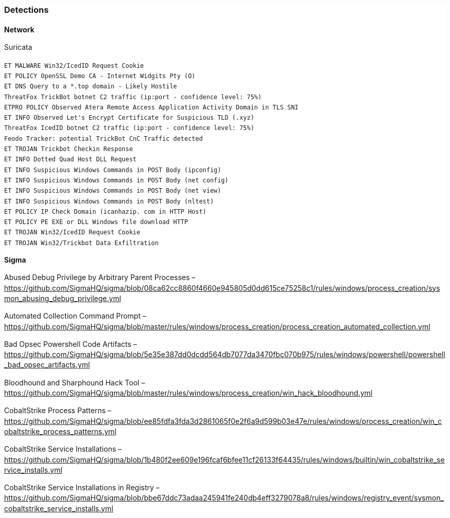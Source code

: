 ### Detections


**Network**


Suricata



```
ET MALWARE Win32/IcedID Request Cookie
ET POLICY OpenSSL Demo CA - Internet Widgits Pty (O)
ET DNS Query to a *.top domain - Likely Hostile
ThreatFox TrickBot botnet C2 traffic (ip:port - confidence level: 75%)
ETPRO POLICY Observed Atera Remote Access Application Activity Domain in TLS SNI
ET INFO Observed Let's Encrypt Certificate for Suspicious TLD (.xyz)
ThreatFox IcedID botnet C2 traffic (ip:port - confidence level: 75%)
Feodo Tracker: potential TrickBot CnC Traffic detected
ET TROJAN Trickbot Checkin Response
ET INFO Dotted Quad Host DLL Request
ET INFO Suspicious Windows Commands in POST Body (ipconfig)
ET INFO Suspicious Windows Commands in POST Body (net config)
ET INFO Suspicious Windows Commands in POST Body (net view)
ET INFO Suspicious Windows Commands in POST Body (nltest)
ET POLICY IP Check Domain (icanhazip. com in HTTP Host)
ET POLICY PE EXE or DLL Windows file download HTTP
ET TROJAN Win32/IcedID Request Cookie
ET TROJAN Win32/Trickbot Data Exfiltration
```

**Sigma**


Abused Debug Privilege by Arbitrary Parent Processes – <https://github.com/SigmaHQ/sigma/blob/08ca62cc8860f4660e945805d0dd615ce75258c1/rules/windows/process_creation/sysmon_abusing_debug_privilege.yml>


Automated Collection Command Prompt – <https://github.com/SigmaHQ/sigma/blob/master/rules/windows/process_creation/process_creation_automated_collection.yml>


Bad Opsec Powershell Code Artifacts – <https://github.com/SigmaHQ/sigma/blob/5e35e387dd0dcdd564db7077da3470fbc070b975/rules/windows/powershell/powershell_bad_opsec_artifacts.yml>


Bloodhound and Sharphound Hack Tool – <https://github.com/SigmaHQ/sigma/blob/master/rules/windows/process_creation/win_hack_bloodhound.yml>


CobaltStrike Process Patterns – <https://github.com/SigmaHQ/sigma/blob/ee85fdfa3fda3d2861065f0e2f6a9d599b03e47e/rules/windows/process_creation/win_cobaltstrike_process_patterns.yml>


CobaltStrike Service Installations – <https://github.com/SigmaHQ/sigma/blob/1b480f2ee609e196fcaf6bfee11cf26133f64435/rules/windows/builtin/win_cobaltstrike_service_installs.yml>


CobaltStrike Service Installations in Registry – <https://github.com/SigmaHQ/sigma/blob/bbe67ddc73adaa245941fe240db4eff3279078a8/rules/windows/registry_event/sysmon_cobaltstrike_service_installs.yml>
